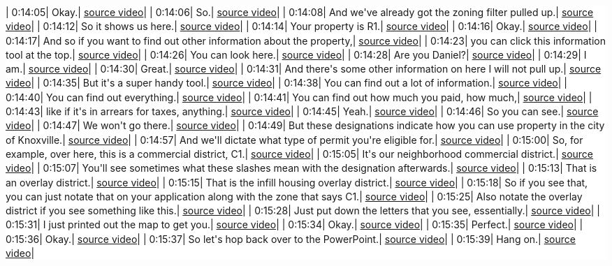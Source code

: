 | 0:14:05| Okay.| [source video](https://archive.org/details/CityCouncilWorkshop180109ShortTermRentalWorkshop?start=845)|
| 0:14:06| So.| [source video](https://archive.org/details/CityCouncilWorkshop180109ShortTermRentalWorkshop?start=846)|
| 0:14:08| And we've already got the zoning filter pulled up.| [source video](https://archive.org/details/CityCouncilWorkshop180109ShortTermRentalWorkshop?start=848)|
| 0:14:12| So it shows us here.| [source video](https://archive.org/details/CityCouncilWorkshop180109ShortTermRentalWorkshop?start=852)|
| 0:14:14| Your property is R1.| [source video](https://archive.org/details/CityCouncilWorkshop180109ShortTermRentalWorkshop?start=854)|
| 0:14:16| Okay.| [source video](https://archive.org/details/CityCouncilWorkshop180109ShortTermRentalWorkshop?start=856)|
| 0:14:17| And so if you want to find out other information about the property,| [source video](https://archive.org/details/CityCouncilWorkshop180109ShortTermRentalWorkshop?start=857)|
| 0:14:23| you can click this information tool at the top.| [source video](https://archive.org/details/CityCouncilWorkshop180109ShortTermRentalWorkshop?start=863)|
| 0:14:26| You can look here.| [source video](https://archive.org/details/CityCouncilWorkshop180109ShortTermRentalWorkshop?start=866)|
| 0:14:28| Are you Daniel?| [source video](https://archive.org/details/CityCouncilWorkshop180109ShortTermRentalWorkshop?start=868)|
| 0:14:29| I am.| [source video](https://archive.org/details/CityCouncilWorkshop180109ShortTermRentalWorkshop?start=869)|
| 0:14:30| Great.| [source video](https://archive.org/details/CityCouncilWorkshop180109ShortTermRentalWorkshop?start=870)|
| 0:14:31| And there's some other information on here I will not pull up.| [source video](https://archive.org/details/CityCouncilWorkshop180109ShortTermRentalWorkshop?start=871)|
| 0:14:35| But it's a super handy tool.| [source video](https://archive.org/details/CityCouncilWorkshop180109ShortTermRentalWorkshop?start=875)|
| 0:14:38| You can find out a lot of information.| [source video](https://archive.org/details/CityCouncilWorkshop180109ShortTermRentalWorkshop?start=878)|
| 0:14:40| You can find out everything.| [source video](https://archive.org/details/CityCouncilWorkshop180109ShortTermRentalWorkshop?start=880)|
| 0:14:41| You can find out how much you paid, how much,| [source video](https://archive.org/details/CityCouncilWorkshop180109ShortTermRentalWorkshop?start=881)|
| 0:14:43| like if it's in arrears for taxes, anything.| [source video](https://archive.org/details/CityCouncilWorkshop180109ShortTermRentalWorkshop?start=883)|
| 0:14:45| Yeah.| [source video](https://archive.org/details/CityCouncilWorkshop180109ShortTermRentalWorkshop?start=885)|
| 0:14:46| So you can see.| [source video](https://archive.org/details/CityCouncilWorkshop180109ShortTermRentalWorkshop?start=886)|
| 0:14:47| We won't go there.| [source video](https://archive.org/details/CityCouncilWorkshop180109ShortTermRentalWorkshop?start=887)|
| 0:14:49| But these designations indicate how you can use property in the city of Knoxville.| [source video](https://archive.org/details/CityCouncilWorkshop180109ShortTermRentalWorkshop?start=889)|
| 0:14:57| And we'll dictate what type of permit you're eligible for.| [source video](https://archive.org/details/CityCouncilWorkshop180109ShortTermRentalWorkshop?start=897)|
| 0:15:00| So, for example, over here, this is a commercial district, C1.| [source video](https://archive.org/details/CityCouncilWorkshop180109ShortTermRentalWorkshop?start=900)|
| 0:15:05| It's our neighborhood commercial district.| [source video](https://archive.org/details/CityCouncilWorkshop180109ShortTermRentalWorkshop?start=905)|
| 0:15:07| You'll see sometimes what these slashes mean with the designation afterwards.| [source video](https://archive.org/details/CityCouncilWorkshop180109ShortTermRentalWorkshop?start=907)|
| 0:15:13| That is an overlay district.| [source video](https://archive.org/details/CityCouncilWorkshop180109ShortTermRentalWorkshop?start=913)|
| 0:15:15| That is the infill housing overlay district.| [source video](https://archive.org/details/CityCouncilWorkshop180109ShortTermRentalWorkshop?start=915)|
| 0:15:18| So if you see that, you can just notate that on your application along with the zone that says C1.| [source video](https://archive.org/details/CityCouncilWorkshop180109ShortTermRentalWorkshop?start=918)|
| 0:15:25| Also notate the overlay district if you see something like this.| [source video](https://archive.org/details/CityCouncilWorkshop180109ShortTermRentalWorkshop?start=925)|
| 0:15:28| Just put down the letters that you see, essentially.| [source video](https://archive.org/details/CityCouncilWorkshop180109ShortTermRentalWorkshop?start=928)|
| 0:15:31| I just printed out the map to get you.| [source video](https://archive.org/details/CityCouncilWorkshop180109ShortTermRentalWorkshop?start=931)|
| 0:15:34| Okay.| [source video](https://archive.org/details/CityCouncilWorkshop180109ShortTermRentalWorkshop?start=934)|
| 0:15:35| Perfect.| [source video](https://archive.org/details/CityCouncilWorkshop180109ShortTermRentalWorkshop?start=935)|
| 0:15:36| Okay.| [source video](https://archive.org/details/CityCouncilWorkshop180109ShortTermRentalWorkshop?start=936)|
| 0:15:37| So let's hop back over to the PowerPoint.| [source video](https://archive.org/details/CityCouncilWorkshop180109ShortTermRentalWorkshop?start=937)|
| 0:15:39| Hang on.| [source video](https://archive.org/details/CityCouncilWorkshop180109ShortTermRentalWorkshop?start=939)|
